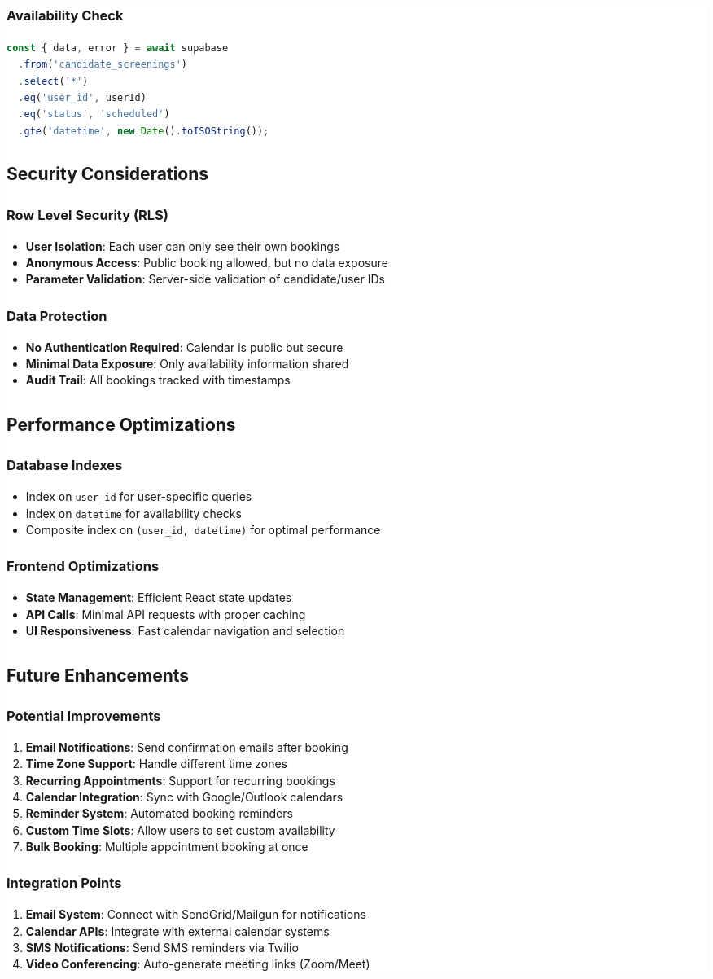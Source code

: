 ### **Availability Check**
```javascript
const { data, error } = await supabase
  .from('candidate_screenings')
  .select('*')
  .eq('user_id', userId)
  .eq('status', 'scheduled')
  .gte('datetime', new Date().toISOString());
```

## Security Considerations

### **Row Level Security (RLS)**
- **User Isolation**: Each user can only see their own bookings
- **Anonymous Access**: Public booking allowed, but no data exposure
- **Parameter Validation**: Server-side validation of candidate/user IDs

### **Data Protection**
- **No Authentication Required**: Calendar is public but secure
- **Minimal Data Exposure**: Only availability information shared
- **Audit Trail**: All bookings tracked with timestamps

## Performance Optimizations

### **Database Indexes**
- Index on `user_id` for user-specific queries
- Index on `datetime` for availability checks
- Composite index on `(user_id, datetime)` for optimal performance

### **Frontend Optimizations**
- **State Management**: Efficient React state updates
- **API Calls**: Minimal API requests with proper caching
- **UI Responsiveness**: Fast calendar navigation and selection

## Future Enhancements

### **Potential Improvements**
1. **Email Notifications**: Send confirmation emails after booking
2. **Time Zone Support**: Handle different time zones
3. **Recurring Appointments**: Support for recurring bookings
4. **Calendar Integration**: Sync with Google/Outlook calendars
5. **Reminder System**: Automated booking reminders
6. **Custom Time Slots**: Allow users to set custom availability
7. **Bulk Booking**: Multiple appointment booking at once

### **Integration Points**
1. **Email System**: Connect with SendGrid/Mailgun for notifications
2. **Calendar APIs**: Integrate with external calendar systems
3. **SMS Notifications**: Send SMS reminders via Twilio
4. **Video Conferencing**: Auto-generate meeting links (Zoom/Meet)
